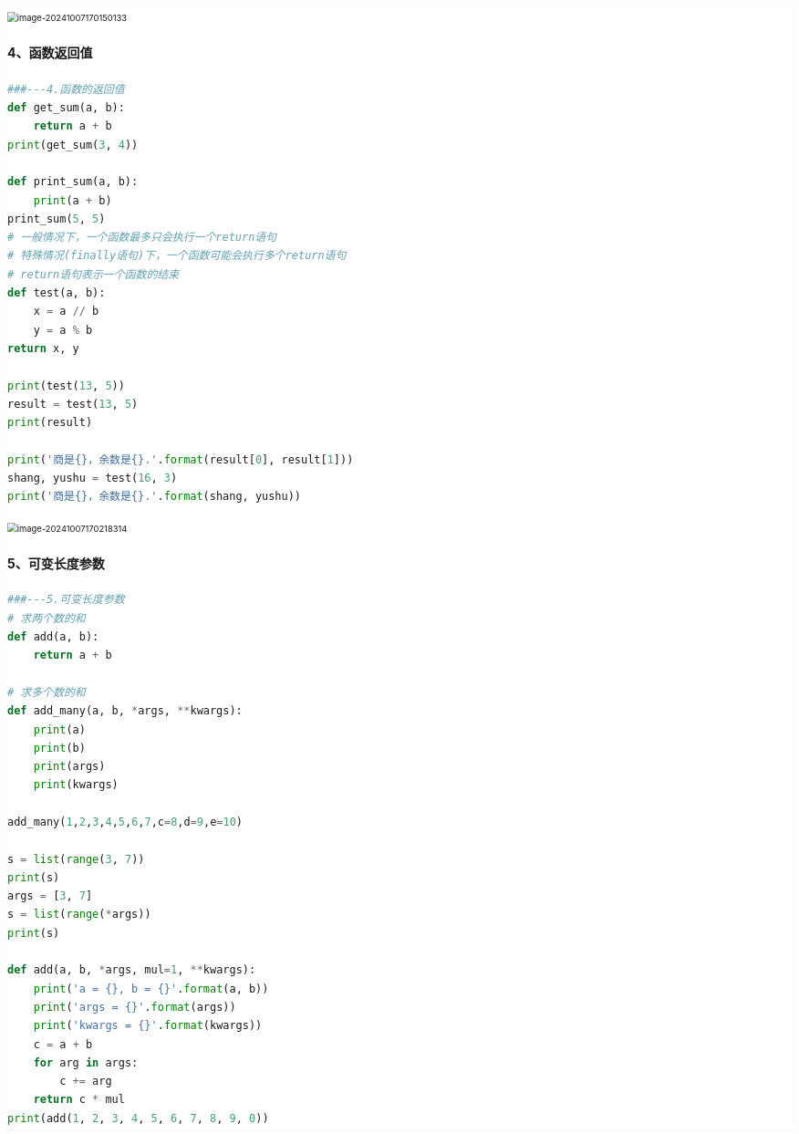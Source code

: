 <img src="C:\Users\WDMX\AppData\Roaming\Typora\typora-user-images\image-20241007170150133.png" alt="image-20241007170150133" style="zoom:67%;" />

#### 4、函数返回值

```python
###---4.函数的返回值
def get_sum(a, b):
    return a + b
print(get_sum(3, 4))

def print_sum(a, b):
    print(a + b)
print_sum(5, 5)
# 一般情况下，一个函数最多只会执行一个return语句
# 特殊情况(finally语句)下，一个函数可能会执行多个return语句
# return语句表示一个函数的结束
def test(a, b):
    x = a // b
    y = a % b
return x, y

print(test(13, 5))
result = test(13, 5)
print(result)

print('商是{}，余数是{}.'.format(result[0], result[1]))
shang, yushu = test(16, 3)
print('商是{}，余数是{}.'.format(shang, yushu))
```

<img src="C:\Users\WDMX\AppData\Roaming\Typora\typora-user-images\image-20241007170218314.png" alt="image-20241007170218314" style="zoom:67%;" />

#### 5、可变长度参数

```python
###---5.可变长度参数
# 求两个数的和
def add(a, b):
    return a + b

# 求多个数的和
def add_many(a, b, *args, **kwargs):
    print(a)
    print(b)
    print(args)
    print(kwargs)

add_many(1,2,3,4,5,6,7,c=8,d=9,e=10)

s = list(range(3, 7))
print(s)
args = [3, 7]
s = list(range(*args))
print(s)

def add(a, b, *args, mul=1, **kwargs):
    print('a = {}, b = {}'.format(a, b))
    print('args = {}'.format(args))
    print('kwargs = {}'.format(kwargs))
    c = a + b
    for arg in args:
        c += arg
    return c * mul
print(add(1, 2, 3, 4, 5, 6, 7, 8, 9, 0))
```